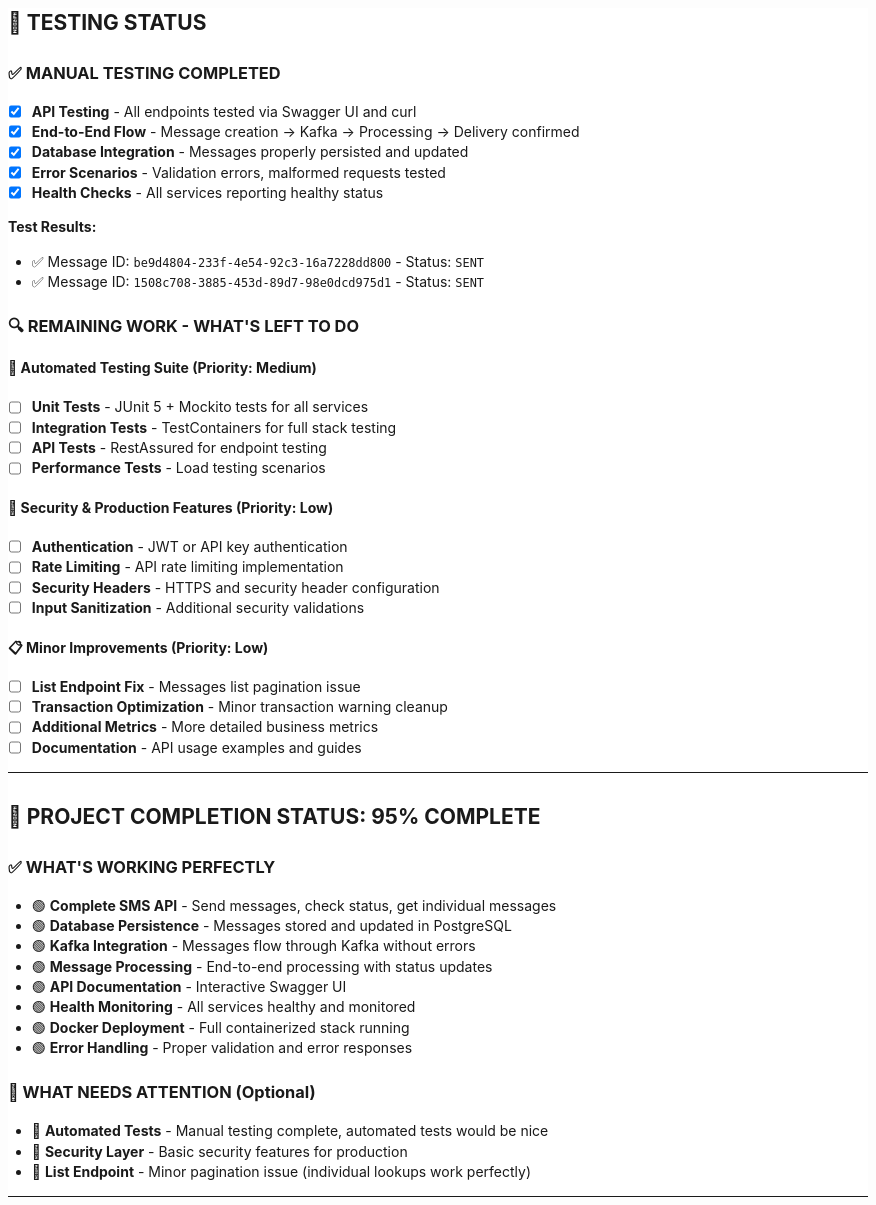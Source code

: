 ## 🧪 **TESTING STATUS**

### **✅ MANUAL TESTING COMPLETED**
- [x] **API Testing** - All endpoints tested via Swagger UI and curl
- [x] **End-to-End Flow** - Message creation → Kafka → Processing → Delivery confirmed
- [x] **Database Integration** - Messages properly persisted and updated
- [x] **Error Scenarios** - Validation errors, malformed requests tested
- [x] **Health Checks** - All services reporting healthy status

**Test Results:**
- ✅ Message ID: `be9d4804-233f-4e54-92c3-16a7228dd800` - Status: `SENT`
- ✅ Message ID: `1508c708-3885-453d-89d7-98e0dcd975d1` - Status: `SENT`

### **🔍 REMAINING WORK - WHAT'S LEFT TO DO**

#### 🧪 **Automated Testing Suite (Priority: Medium)**
- [ ] **Unit Tests** - JUnit 5 + Mockito tests for all services
- [ ] **Integration Tests** - TestContainers for full stack testing
- [ ] **API Tests** - RestAssured for endpoint testing
- [ ] **Performance Tests** - Load testing scenarios

#### 🔐 **Security & Production Features (Priority: Low)**
- [ ] **Authentication** - JWT or API key authentication
- [ ] **Rate Limiting** - API rate limiting implementation
- [ ] **Security Headers** - HTTPS and security header configuration
- [ ] **Input Sanitization** - Additional security validations

#### 📋 **Minor Improvements (Priority: Low)**
- [ ] **List Endpoint Fix** - Messages list pagination issue
- [ ] **Transaction Optimization** - Minor transaction warning cleanup
- [ ] **Additional Metrics** - More detailed business metrics
- [ ] **Documentation** - API usage examples and guides

---

## 🎯 **PROJECT COMPLETION STATUS: 95% COMPLETE**

### **✅ WHAT'S WORKING PERFECTLY**
- 🟢 **Complete SMS API** - Send messages, check status, get individual messages
- 🟢 **Database Persistence** - Messages stored and updated in PostgreSQL
- 🟢 **Kafka Integration** - Messages flow through Kafka without errors
- 🟢 **Message Processing** - End-to-end processing with status updates
- 🟢 **API Documentation** - Interactive Swagger UI
- 🟢 **Health Monitoring** - All services healthy and monitored
- 🟢 **Docker Deployment** - Full containerized stack running
- 🟢 **Error Handling** - Proper validation and error responses

### **🔧 WHAT NEEDS ATTENTION (Optional)**
- 🔶 **Automated Tests** - Manual testing complete, automated tests would be nice
- 🔶 **Security Layer** - Basic security features for production
- 🔶 **List Endpoint** - Minor pagination issue (individual lookups work perfectly)

---
